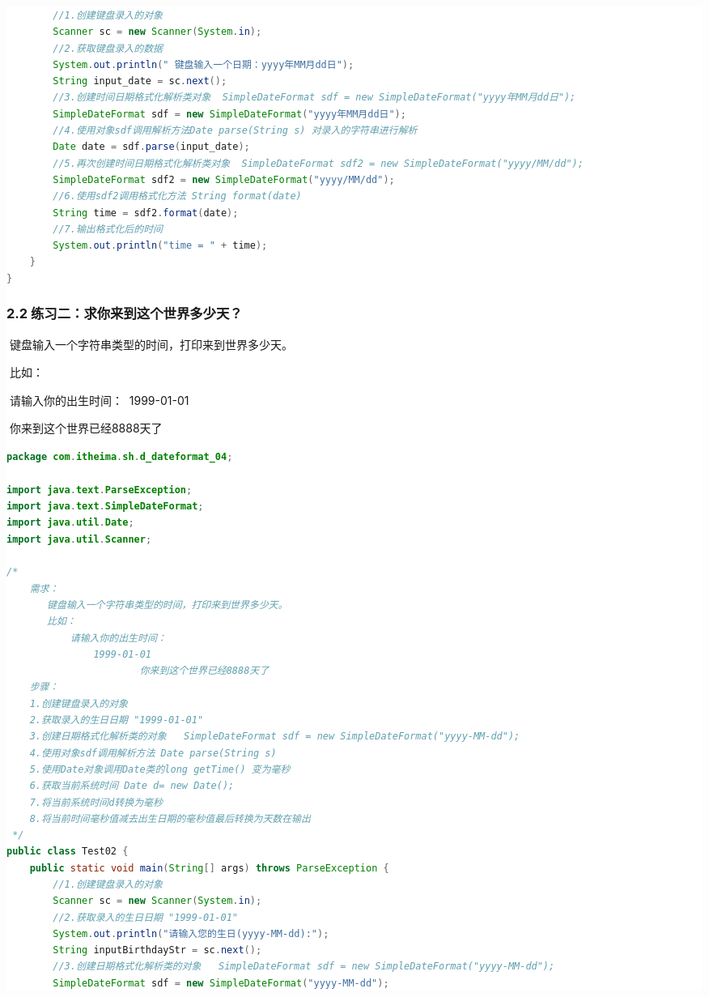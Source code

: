 ~~~java
        //1.创建键盘录入的对象
        Scanner sc = new Scanner(System.in);
        //2.获取键盘录入的数据
        System.out.println(" 键盘输入一个日期：yyyy年MM月dd日");
        String input_date = sc.next();
        //3.创建时间日期格式化解析类对象  SimpleDateFormat sdf = new SimpleDateFormat("yyyy年MM月dd日");
        SimpleDateFormat sdf = new SimpleDateFormat("yyyy年MM月dd日");
        //4.使用对象sdf调用解析方法Date parse(String s) 对录入的字符串进行解析
        Date date = sdf.parse(input_date);
        //5.再次创建时间日期格式化解析类对象  SimpleDateFormat sdf2 = new SimpleDateFormat("yyyy/MM/dd");
        SimpleDateFormat sdf2 = new SimpleDateFormat("yyyy/MM/dd");
        //6.使用sdf2调用格式化方法 String format(date)
        String time = sdf2.format(date);
        //7.输出格式化后的时间
        System.out.println("time = " + time);
    }
}

~~~

### 2.2 练习二：求你来到这个世界多少天？

​	键盘输入一个字符串类型的时间，打印来到世界多少天。

​	比如：

​		请输入你的出生时间：
​			1999-01-01 

​                   你来到这个世界已经8888天了

~~~java
package com.itheima.sh.d_dateformat_04;

import java.text.ParseException;
import java.text.SimpleDateFormat;
import java.util.Date;
import java.util.Scanner;

/*
    需求：
    ​	键盘输入一个字符串类型的时间，打印来到世界多少天。
    ​	比如：
    ​		请输入你的出生时间：
    ​			1999-01-01
    ​                   你来到这个世界已经8888天了
    步骤：
    1.创建键盘录入的对象
    2.获取录入的生日日期 "1999-01-01"
    3.创建日期格式化解析类的对象   SimpleDateFormat sdf = new SimpleDateFormat("yyyy-MM-dd");
    4.使用对象sdf调用解析方法 Date parse(String s)
    5.使用Date对象调用Date类的long getTime() 变为毫秒
    6.获取当前系统时间 Date d= new Date();
    7.将当前系统时间d转换为毫秒
    8.将当前时间毫秒值减去出生日期的毫秒值最后转换为天数在输出
 */
public class Test02 {
    public static void main(String[] args) throws ParseException {
        //1.创建键盘录入的对象
        Scanner sc = new Scanner(System.in);
        //2.获取录入的生日日期 "1999-01-01"
        System.out.println("请输入您的生日(yyyy-MM-dd):");
        String inputBirthdayStr = sc.next();
        //3.创建日期格式化解析类的对象   SimpleDateFormat sdf = new SimpleDateFormat("yyyy-MM-dd");
        SimpleDateFormat sdf = new SimpleDateFormat("yyyy-MM-dd");
~~~